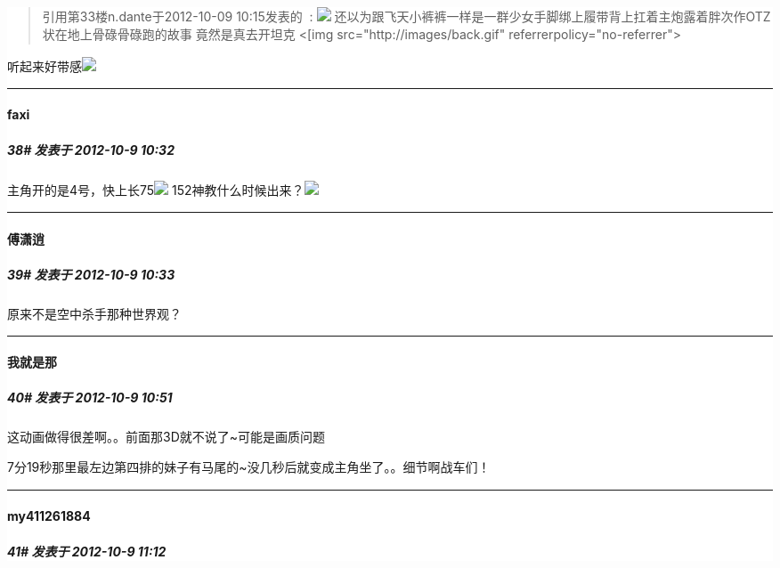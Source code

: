 <blockquote>引用第33楼n.dante于2012-10-09 10:15发表的  :
<img src="https://static.saraba1st.com/image/smiley/face/161.jpg" referrerpolicy="no-referrer"> 还以为跟飞天小裤裤一样是一群少女手脚绑上履带背上扛着主炮露着胖次作OTZ状在地上骨碌骨碌跑的故事 竟然是真去开坦克 
<[img src="http://images/back.gif" referrerpolicy="no-referrer"></blockquote>
听起来好带感<img src="https://static.saraba1st.com/image/smiley/zdl/157.gif" referrerpolicy="no-referrer">







-----

####  faxi  
##### 38#       发表于 2012-10-9 10:32




主角开的是4号，快上长75<img src="https://static.saraba1st.com/image/smiley/face/161.jpg" referrerpolicy="no-referrer">
152神教什么时候出来？<img src="https://static.saraba1st.com/image/smiley/face/161.jpg" referrerpolicy="no-referrer">







-----

####  傅潇逍  
##### 39#       发表于 2012-10-9 10:33




原来不是空中杀手那种世界观？







-----

####  我就是那  
##### 40#       发表于 2012-10-9 10:51




这动画做得很差啊。。前面那3D就不说了~可能是画质问题

7分19秒那里最左边第四排的妹子有马尾的~没几秒后就变成主角坐了。。细节啊战车们！







-----

####  my411261884  
##### 41#       发表于 2012-10-9 11:12
